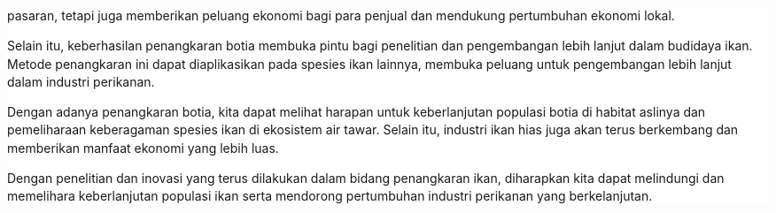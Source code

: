 pasaran, tetapi juga memberikan peluang ekonomi bagi para penjual dan mendukung pertumbuhan ekonomi lokal.</p><p>Selain itu, keberhasilan penangkaran botia membuka pintu bagi penelitian dan pengembangan lebih lanjut dalam budidaya ikan. Metode penangkaran ini dapat diaplikasikan pada spesies ikan lainnya, membuka peluang untuk pengembangan lebih lanjut dalam industri perikanan.</p><p>Dengan adanya penangkaran botia, kita dapat melihat harapan untuk keberlanjutan populasi botia di habitat aslinya dan pemeliharaan keberagaman spesies ikan di ekosistem air tawar. Selain itu, industri ikan hias juga akan terus berkembang dan memberikan manfaat ekonomi yang lebih luas.</p><p>Dengan penelitian dan inovasi yang terus dilakukan dalam bidang penangkaran ikan, diharapkan kita dapat melindungi dan memelihara keberlanjutan populasi ikan serta mendorong pertumbuhan industri perikanan yang berkelanjutan.</p>